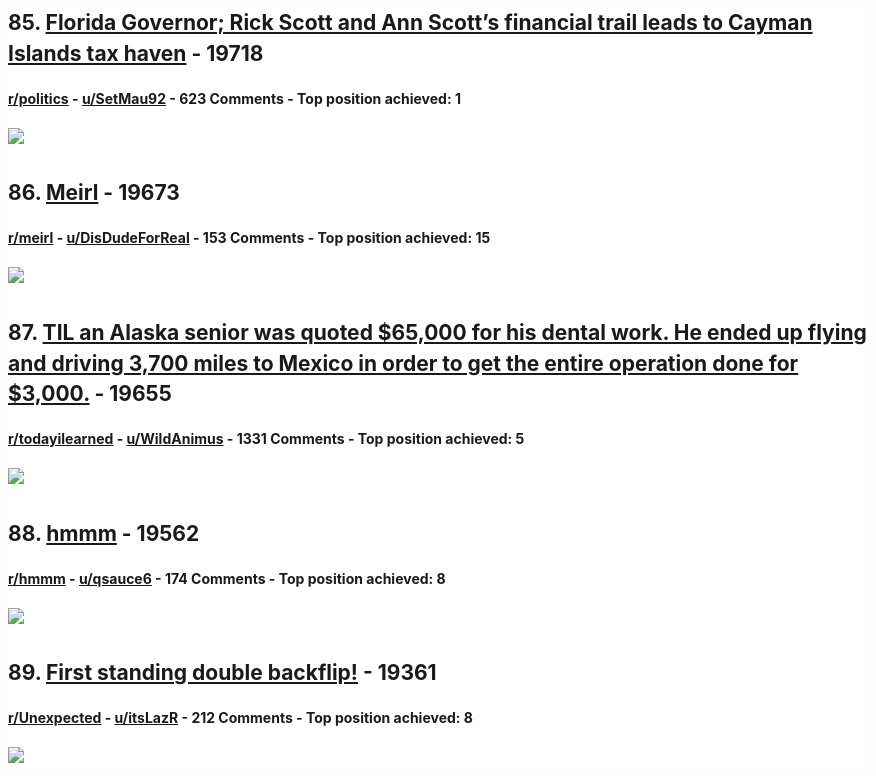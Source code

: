 ## 85. [Florida Governor; Rick Scott and Ann Scott’s financial trail leads to Cayman Islands tax haven](http://reddit.com/r/politics/comments/9atu62/florida_governor_rick_scott_and_ann_scotts/) - 19718
#### [r/politics](http://reddit.com/r/politics) - [u/SetMau92](http://reddit.com/u/SetMau92) - 623 Comments - Top position achieved: 1

<a href="https://www.miamiherald.com/news/politics-government/state-politics/article217391445.html"><img src="https://b.thumbs.redditmedia.com/e2zKJ-ZuWTIz0LJP5UODcgV9jfDRsmS1XGGC6EWCvuw.jpg"></img></a>

## 86. [Meirl](http://reddit.com/r/meirl/comments/9arxow/meirl/) - 19673
#### [r/meirl](http://reddit.com/r/meirl) - [u/DisDudeForReal](http://reddit.com/u/DisDudeForReal) - 153 Comments - Top position achieved: 15

<a href="https://i.redd.it/7fj7lpmesoi11.jpg"><img src="https://a.thumbs.redditmedia.com/1zWVHmXnAYyk64zJc1gH3_tJSvjVqkSfxT9ZqYZd2o0.jpg"></img></a>

## 87. [TIL an Alaska senior was quoted $65,000 for his dental work. He ended up flying and driving 3,700 miles to Mexico in order to get the entire operation done for $3,000.](http://reddit.com/r/todayilearned/comments/9alm6d/til_an_alaska_senior_was_quoted_65000_for_his/) - 19655
#### [r/todayilearned](http://reddit.com/r/todayilearned) - [u/WildAnimus](http://reddit.com/u/WildAnimus) - 1331 Comments - Top position achieved: 5

<a href="https://www.cbsnews.com/news/u-s-seniors-head-to-mexico-for-cheaper-dental-care/"><img src="https://b.thumbs.redditmedia.com/BF7gnEQG1bDfGAx1IQOEu6hhiU124JkGle7CiZMrUCs.jpg"></img></a>

## 88. [hmmm](http://reddit.com/r/hmmm/comments/9ap0tl/hmmm/) - 19562
#### [r/hmmm](http://reddit.com/r/hmmm) - [u/qsauce6](http://reddit.com/u/qsauce6) - 174 Comments - Top position achieved: 8

<a href="https://i.redd.it/qsr21hmf3ni11.png"><img src="image"></img></a>

## 89. [First standing double backflip!](http://reddit.com/r/Unexpected/comments/9alf8d/first_standing_double_backflip/) - 19361
#### [r/Unexpected](http://reddit.com/r/Unexpected) - [u/itsLazR](http://reddit.com/u/itsLazR) - 212 Comments - Top position achieved: 8

<a href="https://i.imgur.com/LCxQx9l.gifv"><img src="https://b.thumbs.redditmedia.com/-k5AhYnalUDdSjXsIDRo8kMfZYBJBeHz8JQUg2SIfPI.jpg"></img></a>
